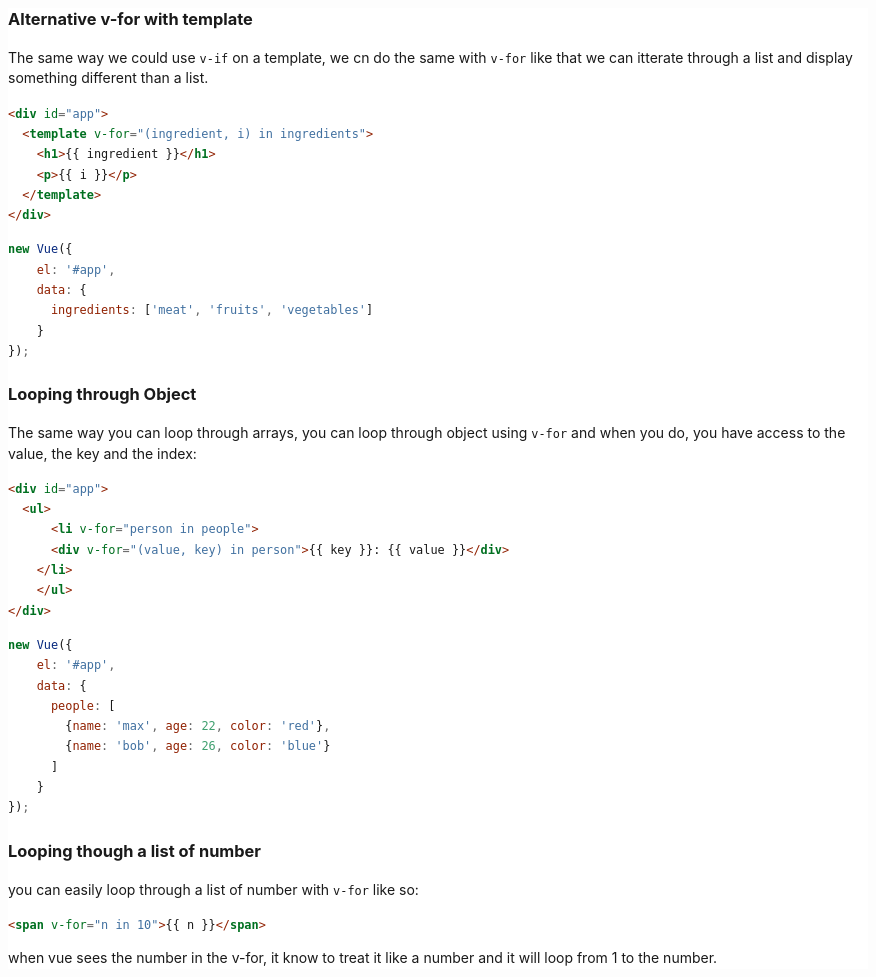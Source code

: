 ### Alternative v-for with template

The same way we could use `v-if` on a template, we cn do the same with `v-for` like that we can itterate through a list and display something different than a list.

``` html
<div id="app">
  <template v-for="(ingredient, i) in ingredients">
    <h1>{{ ingredient }}</h1>
    <p>{{ i }}</p>
  </template>
</div>
```
``` javascript
new Vue({
	el: '#app',
    data: {
      ingredients: ['meat', 'fruits', 'vegetables']
    }
});
```
### Looping through Object

The same way you can loop through arrays, you can loop through object using `v-for` and when you do, you have access to the value, the key and the index:


``` html
<div id="app">
  <ul>
	  <li v-for="person in people">
      <div v-for="(value, key) in person">{{ key }}: {{ value }}</div>
    </li>
	</ul>
</div>
```
``` javascript
new Vue({
	el: '#app',
    data: {
      people: [
        {name: 'max', age: 22, color: 'red'},
        {name: 'bob', age: 26, color: 'blue'}
      ]
    }
});
```

### Looping though a list of number

you can easily loop through a list of number with `v-for` like so:

``` html
<span v-for="n in 10">{{ n }}</span>
```
when vue sees the number in the v-for, it know to treat it like a number and it will loop from 1 to the number.
